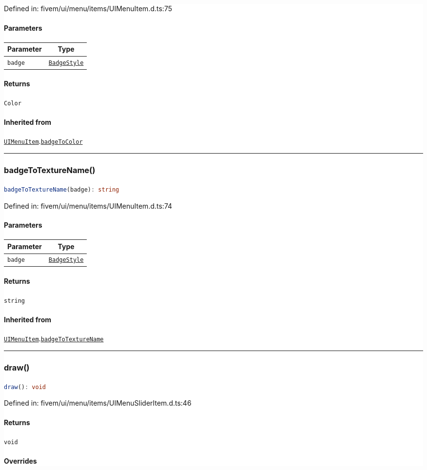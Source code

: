 Defined in: fivem/ui/menu/items/UIMenuItem.d.ts:75

#### Parameters

| Parameter | Type |
| ------ | ------ |
| `badge` | [`BadgeStyle`](../enumerations/BadgeStyle.md) |

#### Returns

`Color`

#### Inherited from

[`UIMenuItem`](UIMenuItem.md).[`badgeToColor`](UIMenuItem.md#badgetocolor)

***

### badgeToTextureName()

```ts
badgeToTextureName(badge): string
```

Defined in: fivem/ui/menu/items/UIMenuItem.d.ts:74

#### Parameters

| Parameter | Type |
| ------ | ------ |
| `badge` | [`BadgeStyle`](../enumerations/BadgeStyle.md) |

#### Returns

`string`

#### Inherited from

[`UIMenuItem`](UIMenuItem.md).[`badgeToTextureName`](UIMenuItem.md#badgetotexturename)

***

### draw()

```ts
draw(): void
```

Defined in: fivem/ui/menu/items/UIMenuSliderItem.d.ts:46

#### Returns

`void`

#### Overrides
